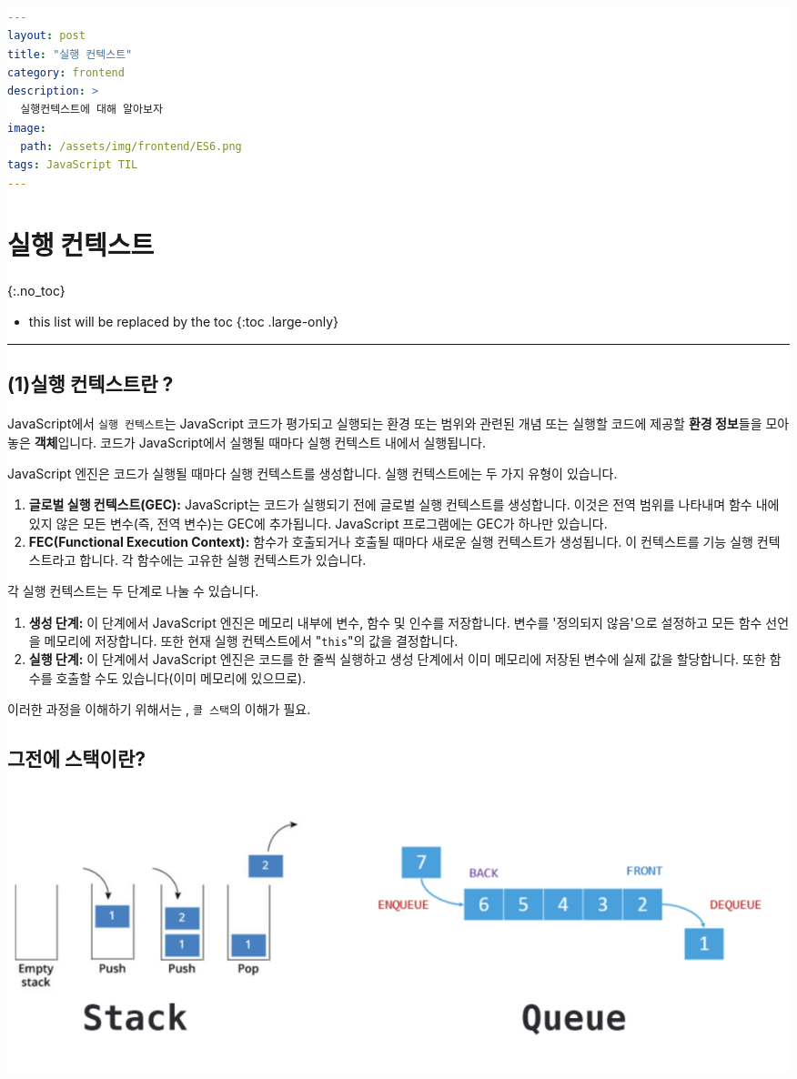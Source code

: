```yaml
---
layout: post
title: "실행 컨텍스트"
category: frontend
description: >
  실행컨텍스트에 대해 알아보자
image:
  path: /assets/img/frontend/ES6.png
tags: JavaScript TIL
---
```


# 실행 컨텍스트
{:.no_toc}

* this list will be replaced by the toc
{:toc .large-only}
---

## (1)실행 컨텍스트란 ?

JavaScript에서 `실행 컨텍스트`는 JavaScript 코드가 평가되고 실행되는 환경 또는 범위와 관련된 개념 또는 실행할 코드에 제공할 **환경 정보**들을 모아놓은 **객체**입니다. 코드가 JavaScript에서 실행될 때마다 실행 컨텍스트 내에서 실행됩니다.

JavaScript 엔진은 코드가 실행될 때마다 실행 컨텍스트를 생성합니다. 실행 컨텍스트에는 두 가지 유형이 있습니다.

1. **글로벌 실행 컨텍스트(GEC):** JavaScript는 코드가 실행되기 전에 글로벌 실행 컨텍스트를 생성합니다. 이것은 전역 범위를 나타내며 함수 내에 있지 않은 모든 변수(즉, 전역 변수)는 GEC에 추가됩니다. JavaScript 프로그램에는 GEC가 하나만 있습니다.
2. **FEC(Functional Execution Context):** 함수가 호출되거나 호출될 때마다 새로운 실행 컨텍스트가 생성됩니다. 이 컨텍스트를 기능 실행 컨텍스트라고 합니다. 각 함수에는 고유한 실행 컨텍스트가 있습니다.

각 실행 컨텍스트는 두 단계로 나눌 수 있습니다.

1. **생성 단계:** 이 단계에서 JavaScript 엔진은 메모리 내부에 변수, 함수 및 인수를 저장합니다. 변수를 '정의되지 않음'으로 설정하고 모든 함수 선언을 메모리에 저장합니다. 또한 현재 실행 컨텍스트에서 "`this`"의 값을 결정합니다.
2. **실행 단계:** 이 단계에서 JavaScript 엔진은 코드를 한 줄씩 실행하고 생성 단계에서 이미 메모리에 저장된 변수에 실제 값을 할당합니다. 또한 함수를 호출할 수도 있습니다(이미 메모리에 있으므로).

이러한 과정을 이해하기 위해서는 , `콜 스택`의 이해가 필요.

## 그전에 **스택**이란?

![stackqueue.png](/assets/img/frontend/stackqueue.png)
